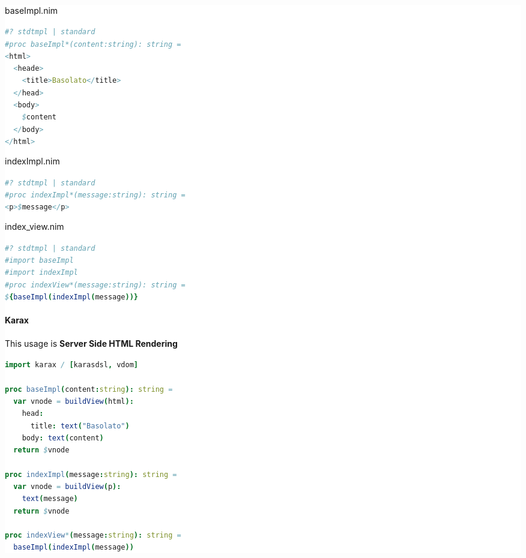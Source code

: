 baseImpl.nim
```nim
#? stdtmpl | standard
#proc baseImpl*(content:string): string =
<html>
  <heade>
    <title>Basolato</title>
  </head>
  <body>
    $content
  </body>
</html>
```

indexImpl.nim
```nim
#? stdtmpl | standard
#proc indexImpl*(message:string): string =
<p>$message</p>
```

index_view.nim
```nim
#? stdtmpl | standard
#import baseImpl
#import indexImpl
#proc indexView*(message:string): string =
${baseImpl(indexImpl(message))}
```

#### Karax
This usage is **Server Side HTML Rendering**

```nim
import karax / [karasdsl, vdom]

proc baseImpl(content:string): string =
  var vnode = buildView(html):
    head:
      title: text("Basolato")
    body: text(content)
  return $vnode

proc indexImpl(message:string): string =
  var vnode = buildView(p):
    text(message)
  return $vnode

proc indexView*(message:string): string =
  baseImpl(indexImpl(message))
```